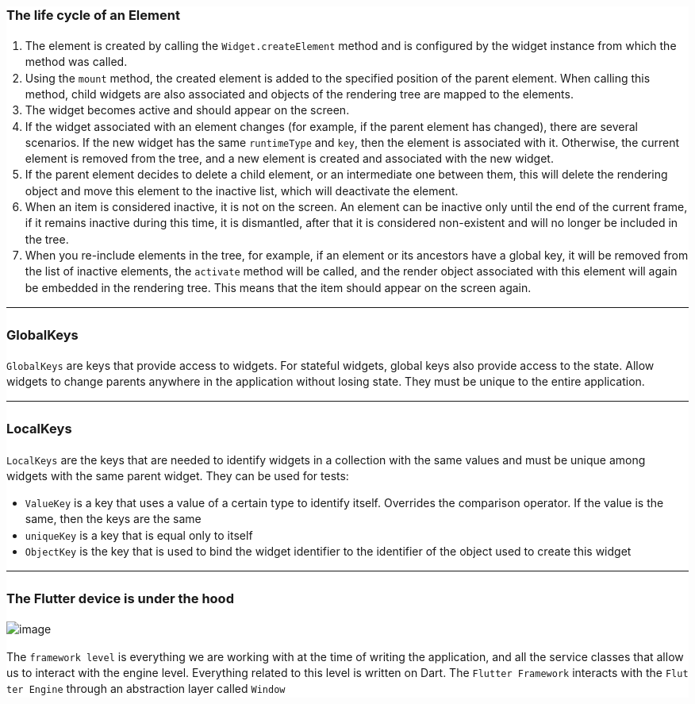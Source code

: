 <a name="the-life-cycle-of-an-element"></a>
### The life cycle of an Element
1. The element is created by calling the `Widget.createElement` method and is configured by the widget instance from which the method was called.
2. Using the `mount` method, the created element is added to the specified position of the parent element. When calling this method, child widgets are also associated and objects of the rendering tree are mapped to the elements.
3. The widget becomes active and should appear on the screen.
4. If the widget associated with an element changes (for example, if the parent element has changed), there are several scenarios. If the new widget has the same `runtimeType` and `key`, then the element is associated with it. Otherwise, the current element is removed from the tree, and a new element is created and associated with the new widget.
5. If the parent element decides to delete a child element, or an intermediate one between them, this will delete the rendering object and move this element to the inactive list, which will deactivate the element.
6. When an item is considered inactive, it is not on the screen. An element can be inactive only until the end of the current frame, if it remains inactive during this time, it is dismantled, after that it is considered non-existent and will no longer be included in the tree.
7. When you re-include elements in the tree, for example, if an element or its ancestors have a global key, it will be removed from the list of inactive elements, the `activate` method will be called, and the render object associated with this element will again be embedded in the rendering tree. This means that the item should appear on the screen again.

---
<a name="globalkeys"></a>
### GlobalKeys
`GlobalKeys` are keys that provide access to widgets. For stateful widgets, global keys also provide access to the state. Allow widgets to change parents anywhere in the application without losing state. They must be unique to the entire application.

---
<a name="localkeys"></a>
### LocalKeys
`LocalKeys` are the keys that are needed to identify widgets in a collection with the same values and must be unique among widgets with the same parent widget. They can be used for tests:
- `ValueKey` is a key that uses a value of a certain type to identify itself. Overrides the comparison operator. If the value is the same, then the keys are the same
- `uniqueKey` is a key that is equal only to itself
- `ObjectKey` is the key that is used to bind the widget identifier to the identifier of the object used to create this widget

---
<a name="the-flutter-device-is-under-the-hood"></a>
### The Flutter device is under the hood
![image](https://user-images.githubusercontent.com/80569772/203052487-937d5923-9571-4752-9762-f0d6637b675e.png)

The `framework level` is everything we are working with at the time of writing the application, and all the service classes that allow us to interact with the engine level. Everything related to this level is written on Dart. The `Flutter Framework` interacts with the `Flutter Engine` through an abstraction layer called `Window`
  